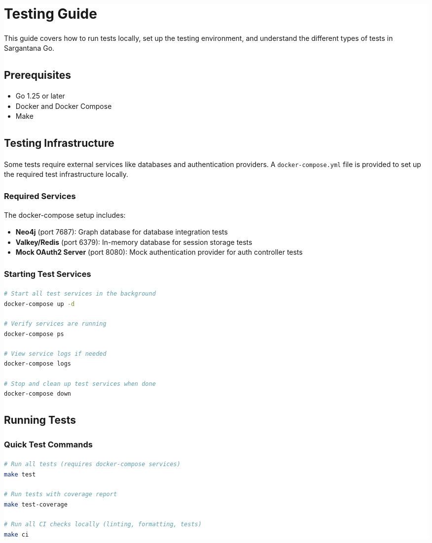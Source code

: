 # Testing Guide

This guide covers how to run tests locally, set up the testing environment, and understand the different types of tests in Sargantana Go.

## Prerequisites

- Go 1.25 or later
- Docker and Docker Compose
- Make

## Testing Infrastructure

Some tests require external services like databases and authentication providers. A `docker-compose.yml` file is provided to set up the required test infrastructure locally.

### Required Services

The docker-compose setup includes:

- **Neo4j** (port 7687): Graph database for database integration tests
- **Valkey/Redis** (port 6379): In-memory database for session storage tests  
- **Mock OAuth2 Server** (port 8080): Mock authentication provider for auth controller tests

### Starting Test Services

```bash
# Start all test services in the background
docker-compose up -d

# Verify services are running
docker-compose ps

# View service logs if needed
docker-compose logs

# Stop and clean up test services when done
docker-compose down
```

## Running Tests

### Quick Test Commands

```bash
# Run all tests (requires docker-compose services)
make test

# Run tests with coverage report
make test-coverage

# Run all CI checks locally (linting, formatting, tests)
make ci
```
